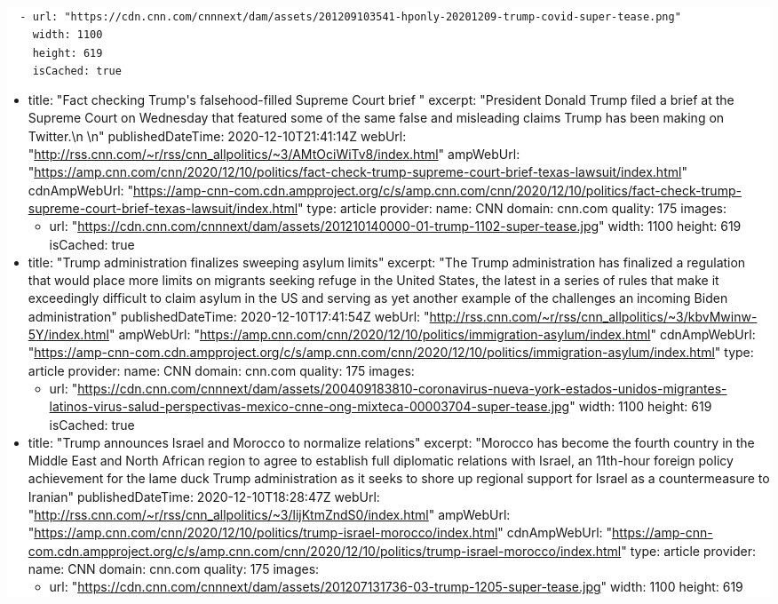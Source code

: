       - url: "https://cdn.cnn.com/cnnnext/dam/assets/201209103541-hponly-20201209-trump-covid-super-tease.png"
        width: 1100
        height: 619
        isCached: true
  - title: "Fact checking Trump's falsehood-filled Supreme Court brief "
    excerpt: "President Donald Trump filed a brief at the Supreme Court on Wednesday that featured some of the same false and misleading claims Trump has been making on Twitter.\n    \n"
    publishedDateTime: 2020-12-10T21:41:14Z
    webUrl: "http://rss.cnn.com/~r/rss/cnn_allpolitics/~3/AMtOciWiTv8/index.html"
    ampWebUrl: "https://amp.cnn.com/cnn/2020/12/10/politics/fact-check-trump-supreme-court-brief-texas-lawsuit/index.html"
    cdnAmpWebUrl: "https://amp-cnn-com.cdn.ampproject.org/c/s/amp.cnn.com/cnn/2020/12/10/politics/fact-check-trump-supreme-court-brief-texas-lawsuit/index.html"
    type: article
    provider:
      name: CNN
      domain: cnn.com
    quality: 175
    images:
      - url: "https://cdn.cnn.com/cnnnext/dam/assets/201210140000-01-trump-1102-super-tease.jpg"
        width: 1100
        height: 619
        isCached: true
  - title: "Trump administration finalizes sweeping asylum limits"
    excerpt: "The Trump administration has finalized a regulation that would place more limits on migrants seeking refuge in the United States, the latest in a series of rules that make it exceedingly difficult to claim asylum in the US and serving as yet another example of the challenges an incoming Biden administration"
    publishedDateTime: 2020-12-10T17:41:54Z
    webUrl: "http://rss.cnn.com/~r/rss/cnn_allpolitics/~3/kbvMwinw-5Y/index.html"
    ampWebUrl: "https://amp.cnn.com/cnn/2020/12/10/politics/immigration-asylum/index.html"
    cdnAmpWebUrl: "https://amp-cnn-com.cdn.ampproject.org/c/s/amp.cnn.com/cnn/2020/12/10/politics/immigration-asylum/index.html"
    type: article
    provider:
      name: CNN
      domain: cnn.com
    quality: 175
    images:
      - url: "https://cdn.cnn.com/cnnnext/dam/assets/200409183810-coronavirus-nueva-york-estados-unidos-migrantes-latinos-virus-salud-perspectivas-mexico-cnne-ong-mixteca-00003704-super-tease.jpg"
        width: 1100
        height: 619
        isCached: true
  - title: "Trump announces Israel and Morocco to normalize relations"
    excerpt: "Morocco has become the fourth country in the Middle East and North African region to agree to establish full diplomatic relations with Israel, an 11th-hour foreign policy achievement for the lame duck Trump administration as it seeks to shore up regional support for Israel as a countermeasure to Iranian"
    publishedDateTime: 2020-12-10T18:28:47Z
    webUrl: "http://rss.cnn.com/~r/rss/cnn_allpolitics/~3/lijKtmZndS0/index.html"
    ampWebUrl: "https://amp.cnn.com/cnn/2020/12/10/politics/trump-israel-morocco/index.html"
    cdnAmpWebUrl: "https://amp-cnn-com.cdn.ampproject.org/c/s/amp.cnn.com/cnn/2020/12/10/politics/trump-israel-morocco/index.html"
    type: article
    provider:
      name: CNN
      domain: cnn.com
    quality: 175
    images:
      - url: "https://cdn.cnn.com/cnnnext/dam/assets/201207131736-03-trump-1205-super-tease.jpg"
        width: 1100
        height: 619
